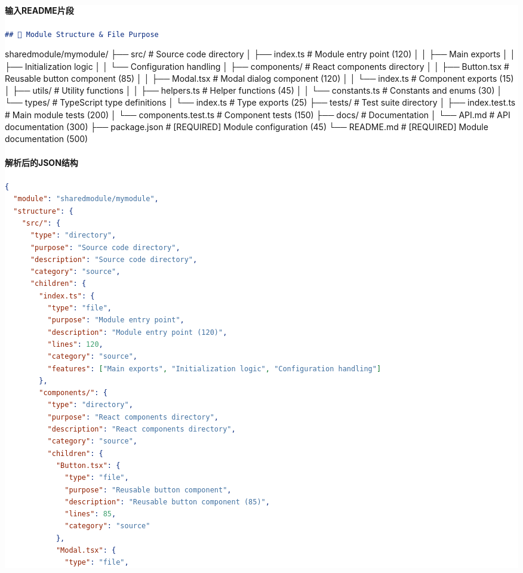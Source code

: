 #### 输入README片段
```markdown
## 📁 Module Structure & File Purpose

```
sharedmodule/mymodule/
├── src/                      # Source code directory
│   ├── index.ts             # Module entry point (120)
│   │   ├── Main exports
│   │   ├── Initialization logic
│   │   └── Configuration handling
│   ├── components/          # React components directory
│   │   ├── Button.tsx       # Reusable button component (85)
│   │   ├── Modal.tsx        # Modal dialog component (120)
│   │   └── index.ts         # Component exports (15)
│   ├── utils/               # Utility functions
│   │   ├── helpers.ts       # Helper functions (45)
│   │   └── constants.ts     # Constants and enums (30)
│   └── types/               # TypeScript type definitions
│       └── index.ts         # Type exports (25)
├── tests/                   # Test suite directory
│   ├── index.test.ts        # Main module tests (200)
│   └── components.test.ts   # Component tests (150)
├── docs/                    # Documentation
│   └── API.md              # API documentation (300)
├── package.json            # [REQUIRED] Module configuration (45)
└── README.md               # [REQUIRED] Module documentation (500)
```
```

#### 解析后的JSON结构
```json
{
  "module": "sharedmodule/mymodule",
  "structure": {
    "src/": {
      "type": "directory",
      "purpose": "Source code directory",
      "description": "Source code directory",
      "category": "source",
      "children": {
        "index.ts": {
          "type": "file",
          "purpose": "Module entry point",
          "description": "Module entry point (120)",
          "lines": 120,
          "category": "source",
          "features": ["Main exports", "Initialization logic", "Configuration handling"]
        },
        "components/": {
          "type": "directory",
          "purpose": "React components directory",
          "description": "React components directory",
          "category": "source",
          "children": {
            "Button.tsx": {
              "type": "file",
              "purpose": "Reusable button component",
              "description": "Reusable button component (85)",
              "lines": 85,
              "category": "source"
            },
            "Modal.tsx": {
              "type": "file",
```